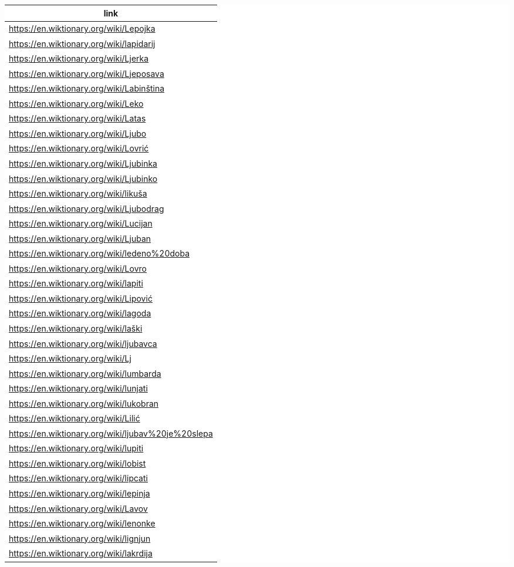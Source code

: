 |link|
|----|
|https://en.wiktionary.org/wiki/Lepojka|
|https://en.wiktionary.org/wiki/lapidarij|
|https://en.wiktionary.org/wiki/Ljerka|
|https://en.wiktionary.org/wiki/Ljeposava|
|https://en.wiktionary.org/wiki/Labinština|
|https://en.wiktionary.org/wiki/Leko|
|https://en.wiktionary.org/wiki/Latas|
|https://en.wiktionary.org/wiki/Ljubo|
|https://en.wiktionary.org/wiki/Lovrić|
|https://en.wiktionary.org/wiki/Ljubinka|
|https://en.wiktionary.org/wiki/Ljubinko|
|https://en.wiktionary.org/wiki/likuša|
|https://en.wiktionary.org/wiki/Ljubodrag|
|https://en.wiktionary.org/wiki/Lucijan|
|https://en.wiktionary.org/wiki/Ljuban|
|https://en.wiktionary.org/wiki/ledeno%20doba|
|https://en.wiktionary.org/wiki/Lovro|
|https://en.wiktionary.org/wiki/lapiti|
|https://en.wiktionary.org/wiki/Lipović|
|https://en.wiktionary.org/wiki/lagoda|
|https://en.wiktionary.org/wiki/laški|
|https://en.wiktionary.org/wiki/ljubavca|
|https://en.wiktionary.org/wiki/Lj|
|https://en.wiktionary.org/wiki/lumbarda|
|https://en.wiktionary.org/wiki/lunjati|
|https://en.wiktionary.org/wiki/lukobran|
|https://en.wiktionary.org/wiki/Lilić|
|https://en.wiktionary.org/wiki/ljubav%20je%20slepa|
|https://en.wiktionary.org/wiki/lupiti|
|https://en.wiktionary.org/wiki/lobist|
|https://en.wiktionary.org/wiki/lipcati|
|https://en.wiktionary.org/wiki/lepinja|
|https://en.wiktionary.org/wiki/Lavov|
|https://en.wiktionary.org/wiki/lenonke|
|https://en.wiktionary.org/wiki/lignjun|
|https://en.wiktionary.org/wiki/lakrdija|